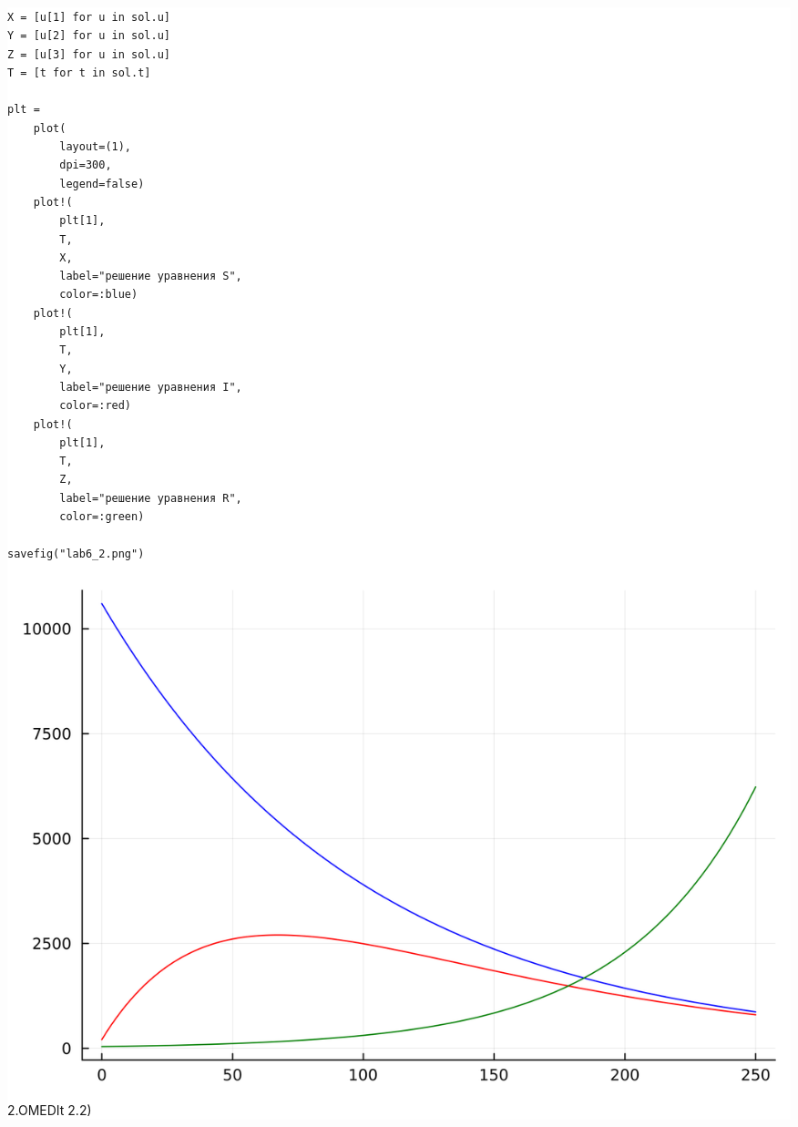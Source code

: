 ```
X = [u[1] for u in sol.u]
Y = [u[2] for u in sol.u]
Z = [u[3] for u in sol.u]
T = [t for t in sol.t]

plt =
    plot(
        layout=(1),
        dpi=300,
        legend=false)
    plot!(
        plt[1],
        T,
        X,
        label="решение уравнения S",
        color=:blue)
    plot!(
        plt[1],
        T,
        Y,
        label="решение уравнения I",
        color=:red)
    plot!(
        plt[1],
        T,
        Z,
        label="решение уравнения R",
        color=:green)

savefig("lab6_2.png")
```
![Рисунок 2](image/lab6_2.png)
2.OMEDIt
2.2)